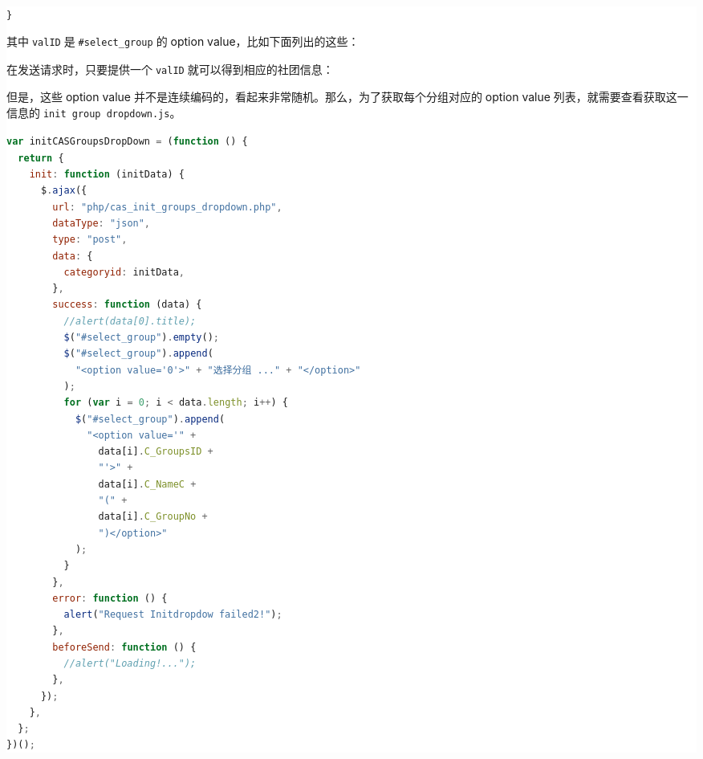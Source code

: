 ```javascript
}
```

其中 `valID` 是 `#select_group` 的 option value，比如下面列出的这些：

<Figure src="/zh-Hans/img/./docs/Technology/scripting/JGibibkelET6ibSNIrDEiaLeaGew1FKn213nOfHJfOtPpRvyqFK13znUwDIv8ic53Huc0Tt70nic2rVE9dravYG1QGog.png"></Figure>

在发送请求时，只要提供一个 `valID` 就可以得到相应的社团信息：

<Figure src="/zh-Hans/img/./docs/Technology/scripting/JGibibkelET6ibuMG0BxGHIXm8A91QTIXlYZVVXyriasNva7S03icO0YQSwWfYFlpsC1B3NfM789aEEpfTVkm2ssXMQ.png"></Figure>

但是，这些 option value 并不是连续编码的，看起来非常随机。那么，为了获取每个分组对应的 option value 列表，就需要查看获取这一信息的 `init group dropdown.js`。

```javascript
var initCASGroupsDropDown = (function () {
  return {
    init: function (initData) {
      $.ajax({
        url: "php/cas_init_groups_dropdown.php",
        dataType: "json",
        type: "post",
        data: {
          categoryid: initData,
        },
        success: function (data) {
          //alert(data[0].title);
          $("#select_group").empty();
          $("#select_group").append(
            "<option value='0'>" + "选择分组 ..." + "</option>"
          );
          for (var i = 0; i < data.length; i++) {
            $("#select_group").append(
              "<option value='" +
                data[i].C_GroupsID +
                "'>" +
                data[i].C_NameC +
                "(" +
                data[i].C_GroupNo +
                ")</option>"
            );
          }
        },
        error: function () {
          alert("Request Initdropdow failed2!");
        },
        beforeSend: function () {
          //alert("Loading!...");
        },
      });
    },
  };
})();
```
